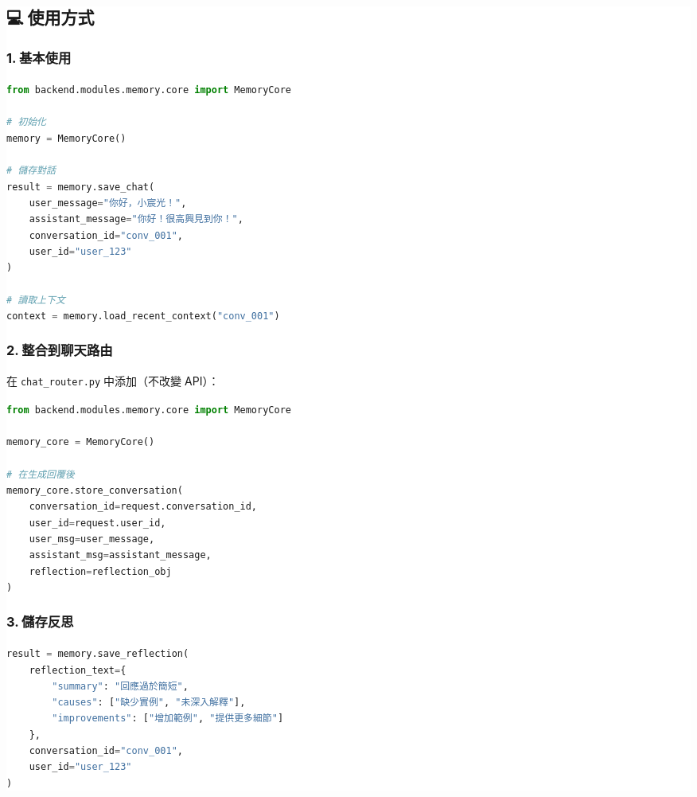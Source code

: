 ## 💻 使用方式

### 1. 基本使用

```python
from backend.modules.memory.core import MemoryCore

# 初始化
memory = MemoryCore()

# 儲存對話
result = memory.save_chat(
    user_message="你好，小宸光！",
    assistant_message="你好！很高興見到你！",
    conversation_id="conv_001",
    user_id="user_123"
)

# 讀取上下文
context = memory.load_recent_context("conv_001")
```

### 2. 整合到聊天路由

在 `chat_router.py` 中添加（不改變 API）：

```python
from backend.modules.memory.core import MemoryCore

memory_core = MemoryCore()

# 在生成回覆後
memory_core.store_conversation(
    conversation_id=request.conversation_id,
    user_id=request.user_id,
    user_msg=user_message,
    assistant_msg=assistant_message,
    reflection=reflection_obj
)
```

### 3. 儲存反思

```python
result = memory.save_reflection(
    reflection_text={
        "summary": "回應過於簡短",
        "causes": ["缺少實例", "未深入解釋"],
        "improvements": ["增加範例", "提供更多細節"]
    },
    conversation_id="conv_001",
    user_id="user_123"
)
```
